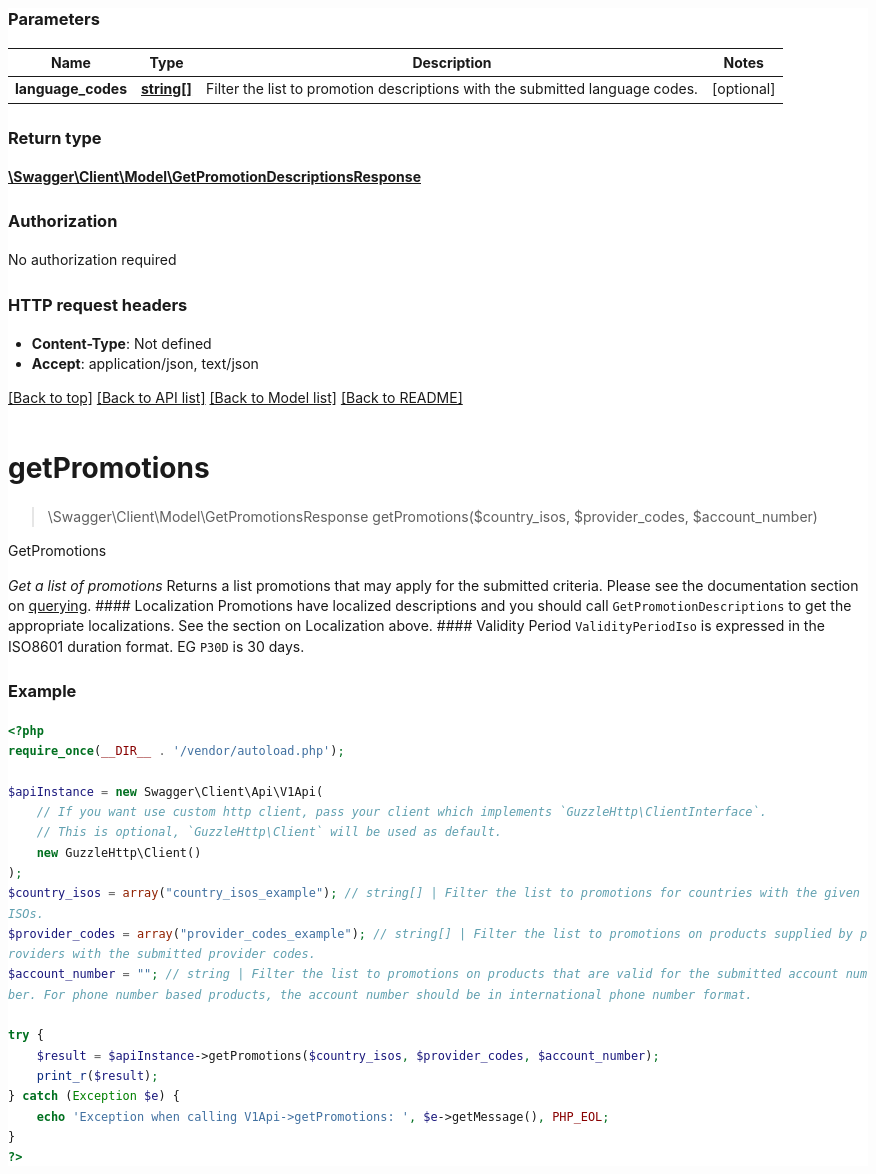 ### Parameters

Name | Type | Description  | Notes
------------- | ------------- | ------------- | -------------
 **language_codes** | [**string[]**](../Model/string.md)| Filter the list to promotion descriptions with the submitted language codes. | [optional]

### Return type

[**\Swagger\Client\Model\GetPromotionDescriptionsResponse**](../Model/GetPromotionDescriptionsResponse.md)

### Authorization

No authorization required

### HTTP request headers

 - **Content-Type**: Not defined
 - **Accept**: application/json, text/json

[[Back to top]](#) [[Back to API list]](../../README.md#documentation-for-api-endpoints) [[Back to Model list]](../../README.md#documentation-for-models) [[Back to README]](../../README.md)

# **getPromotions**
> \Swagger\Client\Model\GetPromotionsResponse getPromotions($country_isos, $provider_codes, $account_number)

GetPromotions

*Get a list of promotions*    Returns a list promotions that may apply for the submitted criteria.     Please see the documentation section on [querying](/Api/Description#querying).    #### Localization  Promotions have localized descriptions and you should call `GetPromotionDescriptions` to get the appropriate  localizations.  See the section on Localization above.    #### Validity Period  `ValidityPeriodIso` is expressed in the ISO8601 duration format. EG `P30D` is 30 days.

### Example
```php
<?php
require_once(__DIR__ . '/vendor/autoload.php');

$apiInstance = new Swagger\Client\Api\V1Api(
    // If you want use custom http client, pass your client which implements `GuzzleHttp\ClientInterface`.
    // This is optional, `GuzzleHttp\Client` will be used as default.
    new GuzzleHttp\Client()
);
$country_isos = array("country_isos_example"); // string[] | Filter the list to promotions for countries with the given ISOs.
$provider_codes = array("provider_codes_example"); // string[] | Filter the list to promotions on products supplied by providers with the submitted provider codes.
$account_number = ""; // string | Filter the list to promotions on products that are valid for the submitted account number. For phone number based products, the account number should be in international phone number format.

try {
    $result = $apiInstance->getPromotions($country_isos, $provider_codes, $account_number);
    print_r($result);
} catch (Exception $e) {
    echo 'Exception when calling V1Api->getPromotions: ', $e->getMessage(), PHP_EOL;
}
?>
```
